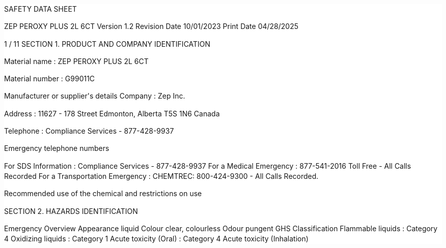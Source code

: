 SAFETY DATA SHEET 
 
ZEP PEROXY PLUS 2L 6CT 
Version 1.2 
Revision Date 10/01/2023 
Print Date 04/28/2025  
 
 
1 / 11 
SECTION 1. PRODUCT AND COMPANY IDENTIFICATION 
 
 
Material name 
: 
ZEP PEROXY PLUS 2L 6CT 
 
Material number 
: 
G99011C 
 
Manufacturer or supplier's details 
Company 
: 
Zep Inc. 
 
Address 
: 
11627 - 178 Street 
Edmonton, Alberta T5S 1N6 
Canada 
 
Telephone 
: 
Compliance Services - 877-428-9937 
 
 
Emergency telephone numbers 
 
For SDS Information 
: 
Compliance Services - 877-428-9937 
For a Medical Emergency 
: 
877-541-2016 Toll Free - All Calls Recorded 
For a Transportation 
Emergency 
: 
CHEMTREC: 800-424-9300 - All Calls Recorded. 
 
Recommended use of the chemical and restrictions on use 
 
 
 
 
 
SECTION 2. HAZARDS IDENTIFICATION 
 
Emergency Overview 
Appearance 
liquid 
Colour 
clear, colourless 
Odour 
pungent 
GHS Classification 
Flammable liquids 
: Category 4 
Oxidizing liquids 
: Category 1 
Acute toxicity (Oral) 
: Category 4 
Acute toxicity (Inhalation) 